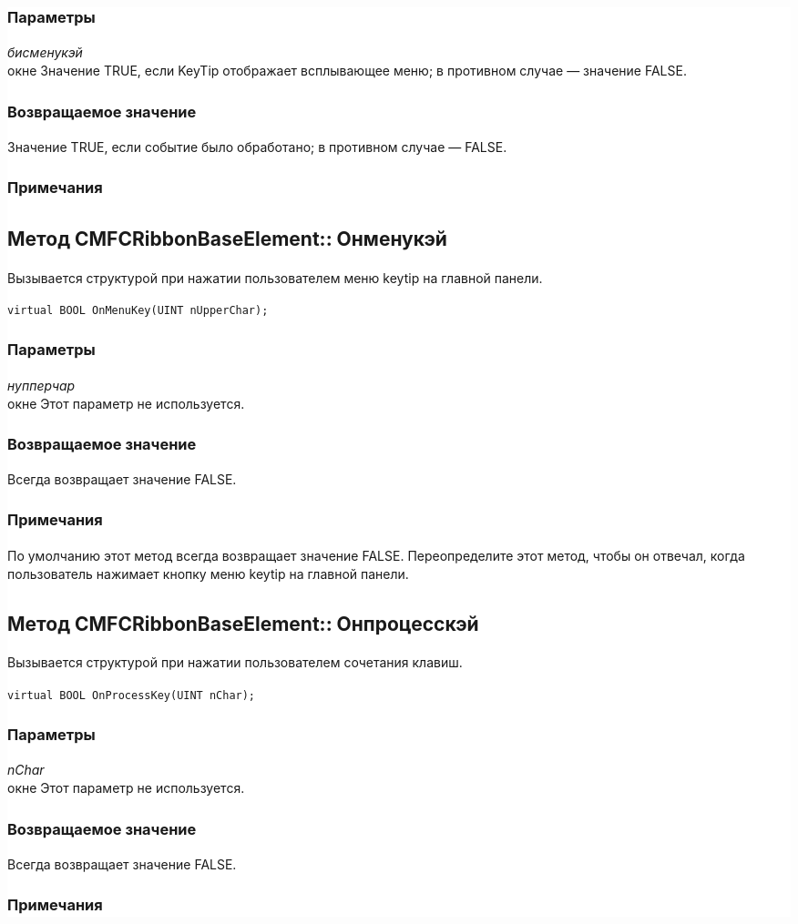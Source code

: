 ### <a name="parameters"></a>Параметры

*бисменукэй*<br/>
окне Значение TRUE, если KeyTip отображает всплывающее меню; в противном случае — значение FALSE.

### <a name="return-value"></a>Возвращаемое значение

Значение TRUE, если событие было обработано; в противном случае — FALSE.

### <a name="remarks"></a>Примечания

## <a name="cmfcribbonbaseelementonmenukey"></a><a name="onmenukey"></a> Метод CMFCRibbonBaseElement:: Онменукэй

Вызывается структурой при нажатии пользователем меню keytip на главной панели.

```
virtual BOOL OnMenuKey(UINT nUpperChar);
```

### <a name="parameters"></a>Параметры

*нупперчар*<br/>
окне Этот параметр не используется.

### <a name="return-value"></a>Возвращаемое значение

Всегда возвращает значение FALSE.

### <a name="remarks"></a>Примечания

По умолчанию этот метод всегда возвращает значение FALSE. Переопределите этот метод, чтобы он отвечал, когда пользователь нажимает кнопку меню keytip на главной панели.

## <a name="cmfcribbonbaseelementonprocesskey"></a><a name="onprocesskey"></a> Метод CMFCRibbonBaseElement:: Онпроцесскэй

Вызывается структурой при нажатии пользователем сочетания клавиш.

```
virtual BOOL OnProcessKey(UINT nChar);
```

### <a name="parameters"></a>Параметры

*nChar*<br/>
окне Этот параметр не используется.

### <a name="return-value"></a>Возвращаемое значение

Всегда возвращает значение FALSE.

### <a name="remarks"></a>Примечания
